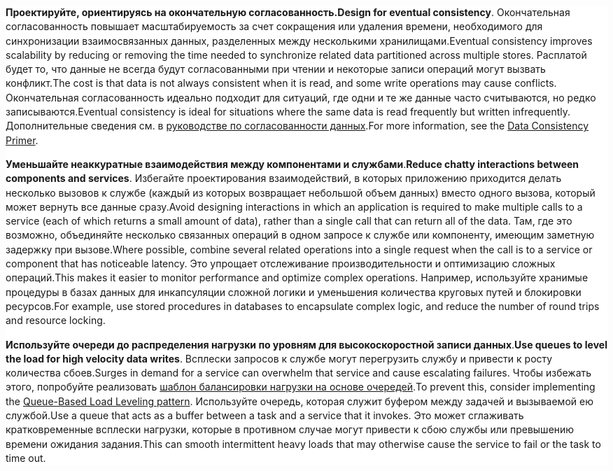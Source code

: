 <span data-ttu-id="7c94f-160">**Проектируйте, ориентируясь на окончательную согласованность.**</span><span class="sxs-lookup"><span data-stu-id="7c94f-160">**Design for eventual consistency**.</span></span> <span data-ttu-id="7c94f-161">Окончательная согласованность повышает масштабируемость за счет сокращения или удаления времени, необходимого для синхронизации взаимосвязанных данных, разделенных между несколькими хранилищами.</span><span class="sxs-lookup"><span data-stu-id="7c94f-161">Eventual consistency improves scalability by reducing or removing the time needed to synchronize related data partitioned across multiple stores.</span></span> <span data-ttu-id="7c94f-162">Расплатой будет то, что данные не всегда будут согласованными при чтении и некоторые записи операций могут вызвать конфликт.</span><span class="sxs-lookup"><span data-stu-id="7c94f-162">The cost is that data is not always consistent when it is read, and some write operations may cause conflicts.</span></span> <span data-ttu-id="7c94f-163">Окончательная согласованность идеально подходит для ситуаций, где одни и те же данные часто считываются, но редко записываются.</span><span class="sxs-lookup"><span data-stu-id="7c94f-163">Eventual consistency is ideal for situations where the same data is read frequently but written infrequently.</span></span> <span data-ttu-id="7c94f-164">Дополнительные сведения см. в [руководстве по согласованности данных](https://msdn.microsoft.com/library/dn589800.aspx).</span><span class="sxs-lookup"><span data-stu-id="7c94f-164">For more information, see the [Data Consistency Primer](https://msdn.microsoft.com/library/dn589800.aspx).</span></span>

<span data-ttu-id="7c94f-165">**Уменьшайте неаккуратные взаимодействия между компонентами и службами**.</span><span class="sxs-lookup"><span data-stu-id="7c94f-165">**Reduce chatty interactions between components and services**.</span></span> <span data-ttu-id="7c94f-166">Избегайте проектирования взаимодействий, в которых приложению приходится делать несколько вызовов к службе (каждый из которых возвращает небольшой объем данных) вместо одного вызова, который может вернуть все данные сразу.</span><span class="sxs-lookup"><span data-stu-id="7c94f-166">Avoid designing interactions in which an application is required to make multiple calls to a service (each of which returns a small amount of data), rather than a single call that can return all of the data.</span></span> <span data-ttu-id="7c94f-167">Там, где это возможно, объединяйте несколько связанных операций в одном запросе к службе или компоненту, имеющим заметную задержку при вызове.</span><span class="sxs-lookup"><span data-stu-id="7c94f-167">Where possible, combine several related operations into a single request when the call is to a service or component that has noticeable latency.</span></span> <span data-ttu-id="7c94f-168">Это упрощает отслеживание производительности и оптимизацию сложных операций.</span><span class="sxs-lookup"><span data-stu-id="7c94f-168">This makes it easier to monitor performance and optimize complex operations.</span></span> <span data-ttu-id="7c94f-169">Например, используйте хранимые процедуры в базах данных для инкапсуляции сложной логики и уменьшения количества круговых путей и блокировки ресурсов.</span><span class="sxs-lookup"><span data-stu-id="7c94f-169">For example, use stored procedures in databases to encapsulate complex logic, and reduce the number of round trips and resource locking.</span></span>

<span data-ttu-id="7c94f-170">**Используйте очереди до распределения нагрузки по уровням для высокоскоростной записи данных**.</span><span class="sxs-lookup"><span data-stu-id="7c94f-170">**Use queues to level the load for high velocity data writes**.</span></span> <span data-ttu-id="7c94f-171">Всплески запросов к службе могут перегрузить службу и привести к росту количества сбоев.</span><span class="sxs-lookup"><span data-stu-id="7c94f-171">Surges in demand for a service can overwhelm that service and cause escalating failures.</span></span> <span data-ttu-id="7c94f-172">Чтобы избежать этого, попробуйте реализовать [шаблон балансировки нагрузки на основе очередей](../patterns/queue-based-load-leveling.md).</span><span class="sxs-lookup"><span data-stu-id="7c94f-172">To prevent this, consider implementing the [Queue-Based Load Leveling pattern](../patterns/queue-based-load-leveling.md).</span></span> <span data-ttu-id="7c94f-173">Используйте очередь, которая служит буфером между задачей и вызываемой ею службой.</span><span class="sxs-lookup"><span data-stu-id="7c94f-173">Use a queue that acts as a buffer between a task and a service that it invokes.</span></span> <span data-ttu-id="7c94f-174">Это может сглаживать кратковременные всплески нагрузки, которые в противном случае могут привести к сбою службы или превышению времени ожидания задания.</span><span class="sxs-lookup"><span data-stu-id="7c94f-174">This can smooth intermittent heavy loads that may otherwise cause the service to fail or the task to time out.</span></span>
